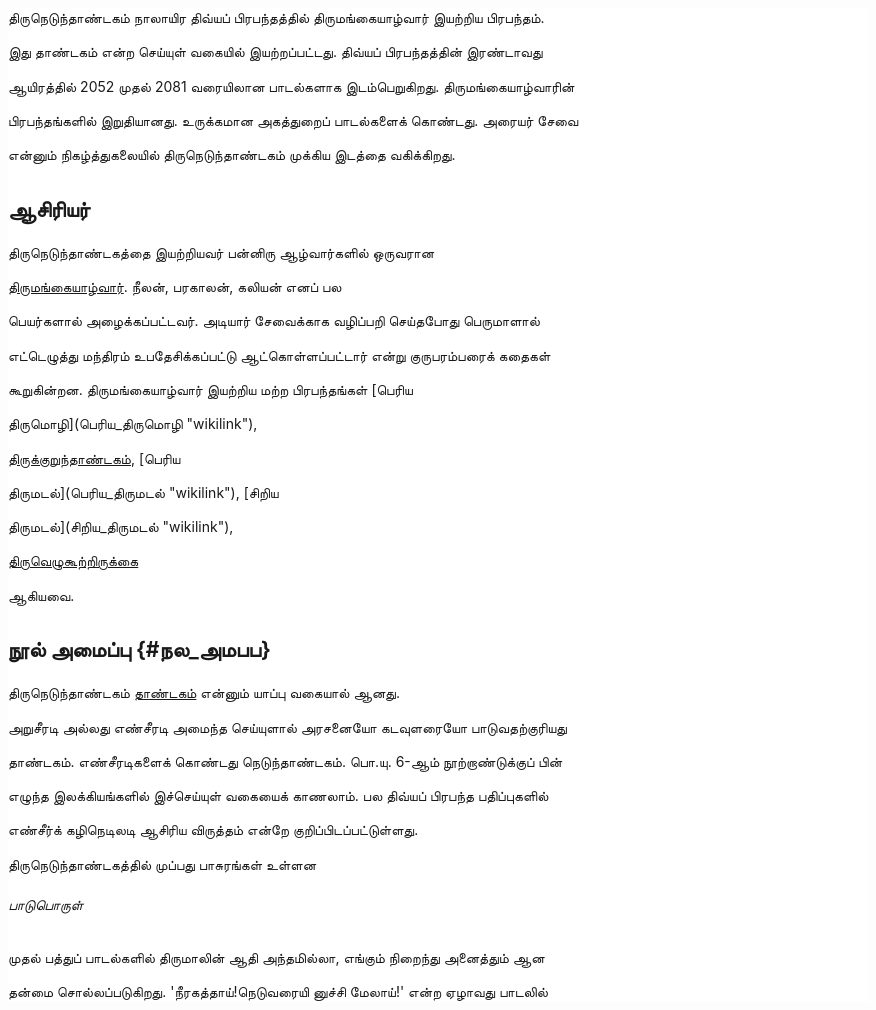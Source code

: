 திருநெடுந்தாண்டகம் நாலாயிர திவ்யப் பிரபந்தத்தில் திருமங்கையாழ்வார் இயற்றிய பிரபந்தம்.

இது தாண்டகம் என்ற செய்யுள் வகையில் இயற்றப்பட்டது. திவ்யப் பிரபந்தத்தின் இரண்டாவது

ஆயிரத்தில் 2052 முதல் 2081 வரையிலான பாடல்களாக இடம்பெறுகிறது. திருமங்கையாழ்வாரின்

பிரபந்தங்களில் இறுதியானது. உருக்கமான அகத்துறைப் பாடல்களைக் கொண்டது. அரையர் சேவை

என்னும் நிகழ்த்துகலையில் திருநெடுந்தாண்டகம் முக்கிய இடத்தை வகிக்கிறது.



## ஆசிரியர்



திருநெடுந்தாண்டகத்தை இயற்றியவர் பன்னிரு ஆழ்வார்களில் ஒருவரான

[திருமங்கையாழ்வார்](திருமங்கையாழ்வார் "wikilink"). நீலன், பரகாலன், கலியன் எனப் பல

பெயர்களால் அழைக்கப்பட்டவர். அடியார் சேவைக்காக வழிப்பறி செய்தபோது பெருமாளால்

எட்டெழுத்து மந்திரம் உபதேசிக்கப்பட்டு ஆட்கொள்ளப்பட்டார் என்று குருபரம்பரைக் கதைகள்

கூறுகின்றன. திருமங்கையாழ்வார் இயற்றிய மற்ற பிரபந்தங்கள் [பெரிய

திருமொழி](பெரிய_திருமொழி "wikilink"),

[திருக்குறுந்தாண்டகம்](திருக்குறுந்தாண்டகம் "wikilink"), [பெரிய

திருமடல்](பெரிய_திருமடல் "wikilink"), [சிறிய

திருமடல்](சிறிய_திருமடல் "wikilink"),

[திருவெழுகூற்றிருக்கை](திருவெழுகூற்றிருக்கை_(திருமங்கையாழ்வார்) "wikilink")

ஆகியவை.



## நூல் அமைப்பு {#நல_அமபப}



திருநெடுந்தாண்டகம் [தாண்டகம்](தாண்டகம் "wikilink") என்னும் யாப்பு வகையால் ஆனது.

அறுசீரடி அல்லது எண்சீரடி அமைந்த செய்யுளால் அரசனையோ கடவுளரையோ பாடுவதற்குரியது

தாண்டகம். எண்சீரடிகளைக் கொண்டது நெடுந்தாண்டகம். பொ.யு. 6-ஆம் நூற்றாண்டுக்குப் பின்

எழுந்த இலக்கியங்களில் இச்செய்யுள் வகையைக் காணலாம். பல திவ்யப் பிரபந்த பதிப்புகளில்

எண்சீர்க் கழிநெடிலடி ஆசிரிய விருத்தம் என்றே குறிப்பிடப்பட்டுள்ளது.

திருநெடுந்தாண்டகத்தில் முப்பது பாசுரங்கள் உள்ளன



###### பாடுபொருள்



முதல் பத்துப் பாடல்களில் திருமாலின் ஆதி அந்தமில்லா, எங்கும் நிறைந்து அனைத்தும் ஆன

தன்மை சொல்லப்படுகிறது. \'நீரகத்தாய்!நெடுவரையி னுச்சி மேலாய்!\' என்ற ஏழாவது பாடலில்
